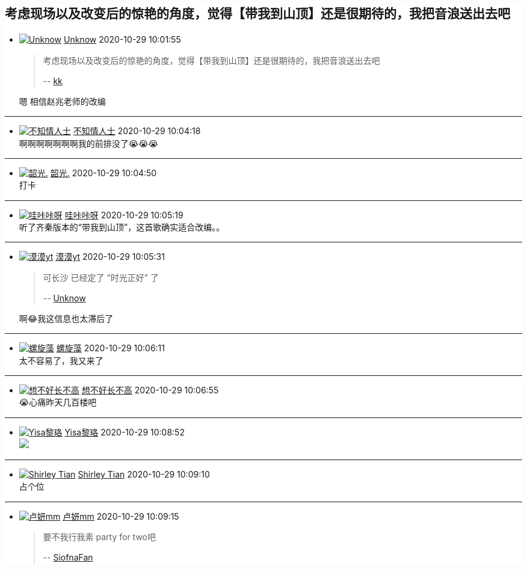  考虑现场以及改变后的惊艳的角度，觉得【带我到山顶】还是很期待的，我把音浪送出去吧  
---
* [![Unknow](https://img9.doubanio.com/icon/u219306324-4.jpg)](https://www.douban.com/people/219306324/)    [Unknow](https://www.douban.com/people/219306324/)    2020-10-29 10:01:55  
  >考虑现场以及改变后的惊艳的角度，觉得【带我到山顶】还是很期待的，我把音浪送出去吧  
  >
  >-- [kk](https://www.douban.com/people/224759292/)  
  
  嗯 相信赵兆老师的改编  
---
* [![不知情人士](https://img1.doubanio.com/icon/u4105709-27.jpg)](https://www.douban.com/people/yiyimemory/)    [不知情人士](https://www.douban.com/people/yiyimemory/)    2020-10-29 10:04:18  
  啊啊啊啊啊啊啊我的前排没了😭😭😭  
---
* [![韶光.](https://img9.doubanio.com/icon/u144946423-6.jpg)](https://www.douban.com/people/144946423/)    [韶光.](https://www.douban.com/people/144946423/)    2020-10-29 10:04:50  
  打卡  
---
* [![哇咔咔呀](https://img9.doubanio.com/icon/u213342632-5.jpg)](https://www.douban.com/people/213342632/)    [哇咔咔呀](https://www.douban.com/people/213342632/)    2020-10-29 10:05:19  
  听了齐秦版本的“带我到山顶”，这首歌确实适合改编。。  
---
* [![漠漠yt](https://img3.doubanio.com/icon/u223048792-1.jpg)](https://www.douban.com/people/223048792/)    [漠漠yt](https://www.douban.com/people/223048792/)    2020-10-29 10:05:31  
  >可长沙 已经定了 “时光正好” 了  
  >
  >-- [Unknow](https://www.douban.com/people/219306324/)  
  
  啊😂我这信息也太滞后了  
---
* [![螺旋藻](https://img3.doubanio.com/icon/u66268315-1.jpg)](https://www.douban.com/people/66268315/)    [螺旋藻](https://www.douban.com/people/66268315/)    2020-10-29 10:06:11  
  太不容易了，我又来了  
---
* [![想不好长不高](https://img9.doubanio.com/icon/u4098918-4.jpg)](https://www.douban.com/people/4098918/)    [想不好长不高](https://www.douban.com/people/4098918/)    2020-10-29 10:06:55  
  😭心痛昨天几百楼吧  
---
* [![Yisa黎珞](https://img3.doubanio.com/icon/u217273308-1.jpg)](https://www.douban.com/people/217273308/)    [Yisa黎珞](https://www.douban.com/people/217273308/)    2020-10-29 10:08:52  
  ![](https://img9.doubanio.com/view/richtext/large/public/p34461696.jpg)  
    
---
* [![Shirley Tian](https://img2.doubanio.com/icon/u150047836-2.jpg)](https://www.douban.com/people/150047836/)    [Shirley Tian](https://www.douban.com/people/150047836/)    2020-10-29 10:09:10  
  占个位  
---
* [![卢妍mm](https://img2.doubanio.com/icon/u80682689-3.jpg)](https://www.douban.com/people/80682689/)    [卢妍mm](https://www.douban.com/people/80682689/)    2020-10-29 10:09:15  
  >要不我行我素 party for two吧  
  >
  >-- [SiofnaFan](https://www.douban.com/people/180076918/)  
  
